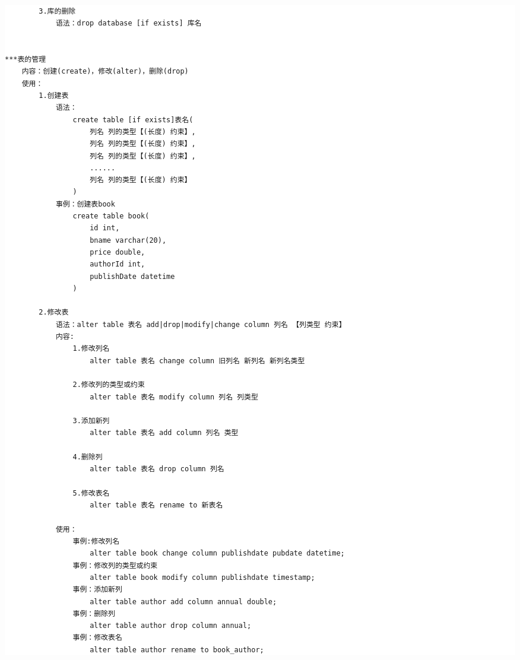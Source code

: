             3.库的删除
                语法：drop database [if exists] 库名


    ***表的管理
        内容：创建(create)，修改(alter)，删除(drop)
        使用：
            1.创建表
                语法：
                    create table [if exists]表名(
                        列名 列的类型【(长度) 约束】,
                        列名 列的类型【(长度) 约束】,
                        列名 列的类型【(长度) 约束】,
                        ......
                        列名 列的类型【(长度) 约束】
                    )
                事例：创建表book
                    create table book(
                        id int,
                        bname varchar(20),
                        price double,
                        authorId int,
                        publishDate datetime
                    )

            2.修改表
                语法：alter table 表名 add|drop|modify|change column 列名 【列类型 约束】
                内容:
                    1.修改列名
                        alter table 表名 change column 旧列名 新列名 新列名类型
                        
                    2.修改列的类型或约束
                        alter table 表名 modify column 列名 列类型

                    3.添加新列
                        alter table 表名 add column 列名 类型

                    4.删除列
                        alter table 表名 drop column 列名

                    5.修改表名
                        alter table 表名 rename to 新表名

                使用：
                    事例:修改列名
                        alter table book change column publishdate pubdate datetime;
                    事例：修改列的类型或约束
                        alter table book modify column publishdate timestamp;
                    事例：添加新列
                        alter table author add column annual double;
                    事例：删除列
                        alter table author drop column annual;
                    事例：修改表名
                        alter table author rename to book_author;
                    